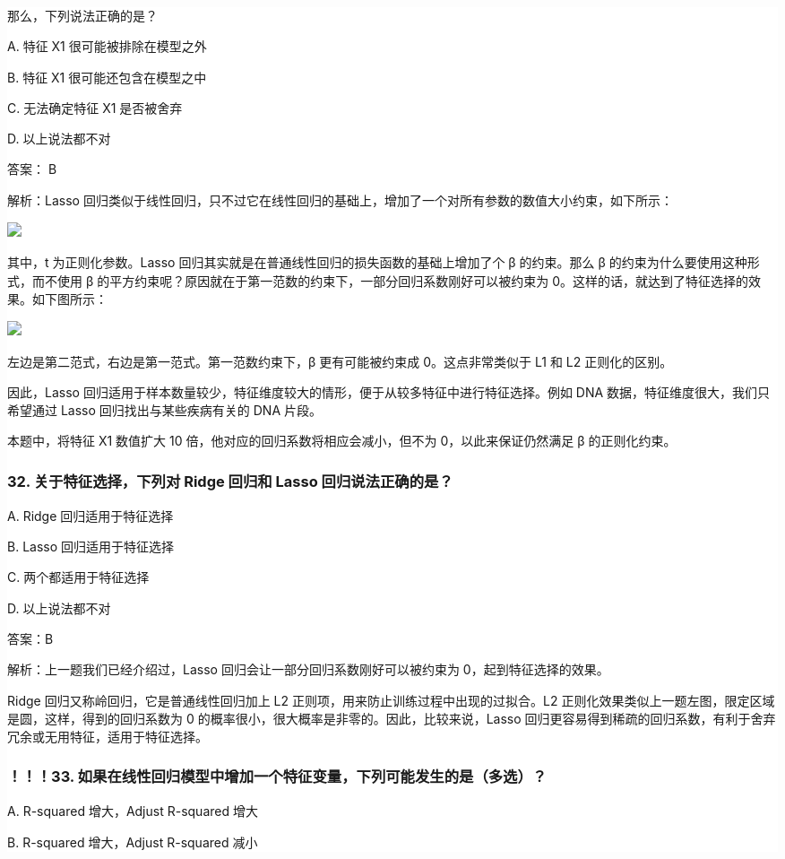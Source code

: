 
  那么，下列说法正确的是？


  A. 特征 X1 很可能被排除在模型之外


  B. 特征 X1 很可能还包含在模型之中


  C. 无法确定特征 X1 是否被舍弃


  D. 以上说法都不对


  答案： B


  解析：Lasso 回归类似于线性回归，只不过它在线性回归的基础上，增加了一个对所有参数的数值大小约束，如下所示：

![](image/17.png)

  其中，t 为正则化参数。Lasso 回归其实就是在普通线性回归的损失函数的基础上增加了个 β 的约束。那么 β 的约束为什么要使用这种形式，而不使用 β 的平方约束呢？原因就在于第一范数的约束下，一部分回归系数刚好可以被约束为 0。这样的话，就达到了特征选择的效果。如下图所示：

![](image/18.png)

  左边是第二范式，右边是第一范式。第一范数约束下，β 更有可能被约束成 0。这点非常类似于 L1 和 L2 正则化的区别。

  因此，Lasso 回归适用于样本数量较少，特征维度较大的情形，便于从较多特征中进行特征选择。例如 DNA 数据，特征维度很大，我们只希望通过 Lasso 回归找出与某些疾病有关的 DNA 片段。


  本题中，将特征 X1 数值扩大 10 倍，他对应的回归系数将相应会减小，但不为 0，以此来保证仍然满足 β 的正则化约束。

### 32. 关于特征选择，下列对 Ridge 回归和 Lasso 回归说法正确的是？


  A. Ridge 回归适用于特征选择


  B. Lasso 回归适用于特征选择


  C. 两个都适用于特征选择


  D. 以上说法都不对


  答案：B


  解析：上一题我们已经介绍过，Lasso 回归会让一部分回归系数刚好可以被约束为 0，起到特征选择的效果。


  Ridge 回归又称岭回归，它是普通线性回归加上 L2 正则项，用来防止训练过程中出现的过拟合。L2 正则化效果类似上一题左图，限定区域是圆，这样，得到的回归系数为 0 的概率很小，很大概率是非零的。因此，比较来说，Lasso 回归更容易得到稀疏的回归系数，有利于舍弃冗余或无用特征，适用于特征选择。

### ！！！33. 如果在线性回归模型中增加一个特征变量，下列可能发生的是（多选）？


  A. R-squared 增大，Adjust R-squared 增大


  B. R-squared 增大，Adjust R-squared 减小
